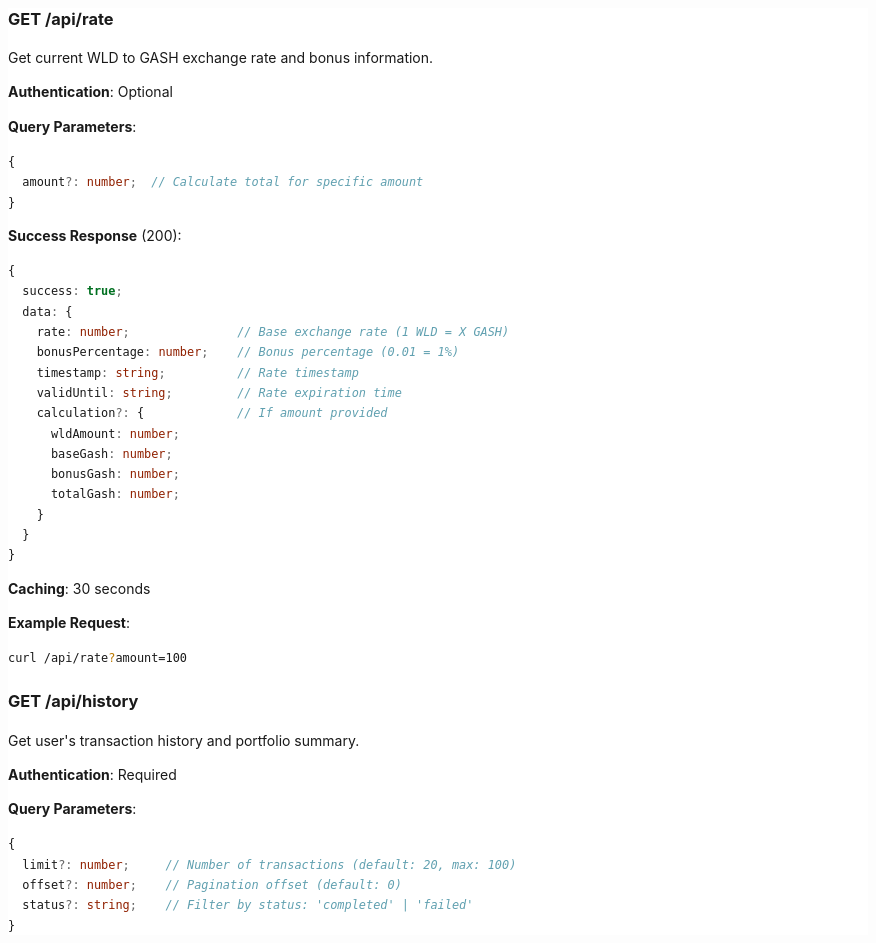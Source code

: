 ### GET /api/rate

Get current WLD to GASH exchange rate and bonus information.

**Authentication**: Optional

**Query Parameters**:

```typescript
{
  amount?: number;  // Calculate total for specific amount
}
```

**Success Response** (200):

```typescript
{
  success: true;
  data: {
    rate: number;               // Base exchange rate (1 WLD = X GASH)
    bonusPercentage: number;    // Bonus percentage (0.01 = 1%)
    timestamp: string;          // Rate timestamp
    validUntil: string;         // Rate expiration time
    calculation?: {             // If amount provided
      wldAmount: number;
      baseGash: number;
      bonusGash: number;
      totalGash: number;
    }
  }
}
```

**Caching**: 30 seconds

**Example Request**:

```bash
curl /api/rate?amount=100
```

### GET /api/history

Get user's transaction history and portfolio summary.

**Authentication**: Required

**Query Parameters**:

```typescript
{
  limit?: number;     // Number of transactions (default: 20, max: 100)
  offset?: number;    // Pagination offset (default: 0)
  status?: string;    // Filter by status: 'completed' | 'failed'
}
```
